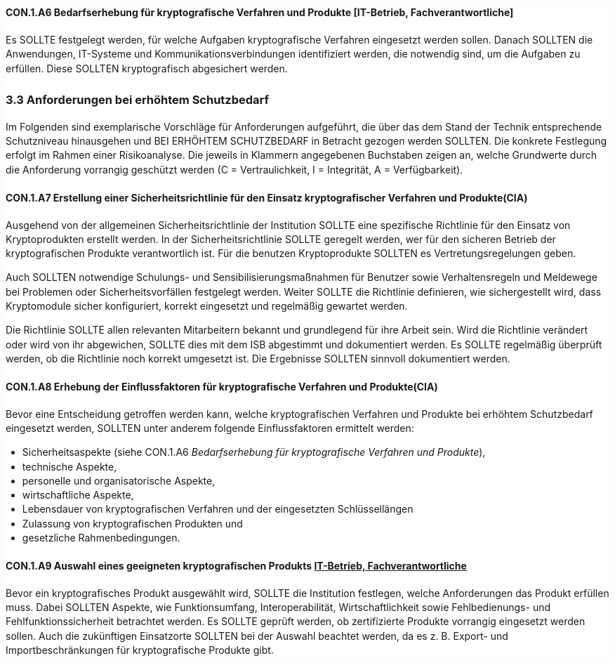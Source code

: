 #### CON.1.A6 Bedarfserhebung für kryptografische Verfahren und Produkte [IT-Betrieb, Fachverantwortliche]

Es SOLLTE festgelegt werden, für welche Aufgaben kryptografische Verfahren eingesetzt werden sollen. Danach SOLLTEN die Anwendungen, IT-Systeme und Kommunikationsverbindungen identifiziert werden, die notwendig sind, um die Aufgaben zu erfüllen. Diese SOLLTEN kryptografisch abgesichert werden.

### 3.3 Anforderungen bei erhöhtem Schutzbedarf

Im Folgenden sind exemplarische Vorschläge für Anforderungen aufgeführt, die über das dem Stand der Technik entsprechende Schutzniveau hinausgehen und BEI ERHÖHTEM SCHUTZBEDARF in Betracht gezogen werden SOLLTEN. Die konkrete Festlegung erfolgt im Rahmen einer Risikoanalyse. Die jeweils in Klammern angegebenen Buchstaben zeigen an, welche Grundwerte durch die Anforderung vorrangig geschützt werden (C = Vertraulichkeit, I = Integrität, A = Verfügbarkeit).

#### CON.1.A7 Erstellung einer Sicherheitsrichtlinie für den Einsatz kryptografischer Verfahren und Produkte(CIA)

Ausgehend von der allgemeinen Sicherheitsrichtlinie der Institution SOLLTE eine spezifische Richtlinie für den Einsatz von Kryptoprodukten erstellt werden. In der Sicherheitsrichtlinie SOLLTE geregelt werden, wer für den sicheren Betrieb der kryptografischen Produkte verantwortlich ist. Für die benutzen Kryptoprodukte SOLLTEN es Vertretungsregelungen geben.

Auch SOLLTEN notwendige Schulungs- und Sensibilisierungsmaßnahmen für Benutzer sowie Verhaltensregeln und Meldewege bei Problemen oder Sicherheitsvorfällen festgelegt werden. Weiter SOLLTE die Richtlinie definieren, wie sichergestellt wird, dass Kryptomodule sicher konfiguriert, korrekt eingesetzt und regelmäßig gewartet werden. 

Die Richtlinie SOLLTE allen relevanten Mitarbeitern bekannt und grundlegend für ihre Arbeit sein. Wird die Richtlinie verändert oder wird von ihr abgewichen, SOLLTE dies mit dem ISB abgestimmt und dokumentiert werden. Es SOLLTE regelmäßig überprüft werden, ob die Richtlinie noch korrekt umgesetzt ist. Die Ergebnisse SOLLTEN sinnvoll dokumentiert werden.

#### CON.1.A8 Erhebung der Einflussfaktoren für kryptografische Verfahren und Produkte(CIA)

Bevor eine Entscheidung getroffen werden kann, welche kryptografischen Verfahren und Produkte bei erhöhtem Schutzbedarf eingesetzt werden, SOLLTEN unter anderem folgende Einflussfaktoren ermittelt werden:

* Sicherheitsaspekte (siehe CON.1.A6 *Bedarfserhebung für kryptografische Verfahren und Produkte*),
* technische Aspekte,
* personelle und organisatorische Aspekte,
* wirtschaftliche Aspekte,
* Lebensdauer von kryptografischen Verfahren und der eingesetzten Schlüssellängen
* Zulassung von kryptografischen Produkten und 
* gesetzliche Rahmenbedingungen.
#### CON.1.A9 Auswahl eines geeigneten kryptografischen Produkts [IT-Betrieb, Fachverantwortliche](CI)

Bevor ein kryptografisches Produkt ausgewählt wird, SOLLTE die Institution festlegen, welche Anforderungen das Produkt erfüllen muss. Dabei SOLLTEN Aspekte, wie Funktionsumfang, Interoperabilität, Wirtschaftlichkeit sowie Fehlbedienungs- und Fehlfunktionssicherheit betrachtet werden. Es SOLLTE geprüft werden, ob zertifizierte Produkte vorrangig eingesetzt werden sollen. Auch die zukünftigen Einsatzorte SOLLTEN bei der Auswahl beachtet werden, da es z. B. Export- und Importbeschränkungen für kryptografische Produkte gibt.
